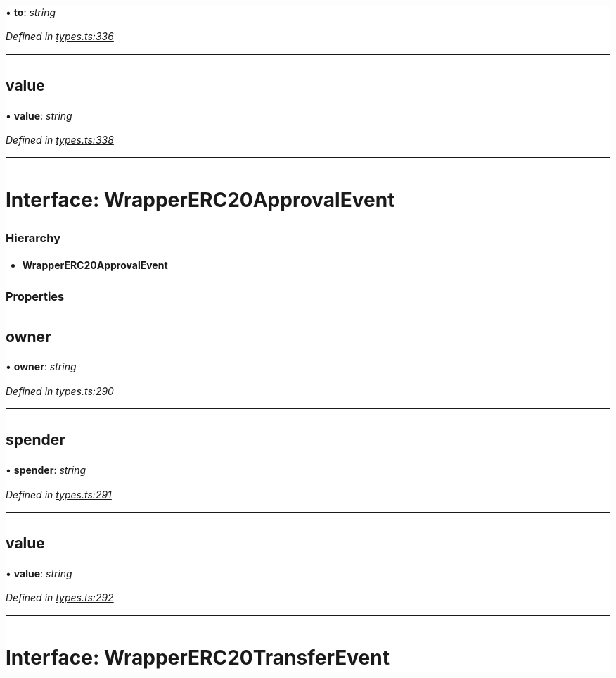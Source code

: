 • **to**: *string*

*Defined in [types.ts:336](https://github.com/0xProject/0x-mesh/blob/e3d1604/packages/browser-lite/src/types.ts#L336)*

___

##  value

• **value**: *string*

*Defined in [types.ts:338](https://github.com/0xProject/0x-mesh/blob/e3d1604/packages/browser-lite/src/types.ts#L338)*


<hr />

# Interface: WrapperERC20ApprovalEvent

### Hierarchy

* **WrapperERC20ApprovalEvent**


### Properties

##  owner

• **owner**: *string*

*Defined in [types.ts:290](https://github.com/0xProject/0x-mesh/blob/e3d1604/packages/browser-lite/src/types.ts#L290)*

___

##  spender

• **spender**: *string*

*Defined in [types.ts:291](https://github.com/0xProject/0x-mesh/blob/e3d1604/packages/browser-lite/src/types.ts#L291)*

___

##  value

• **value**: *string*

*Defined in [types.ts:292](https://github.com/0xProject/0x-mesh/blob/e3d1604/packages/browser-lite/src/types.ts#L292)*


<hr />

# Interface: WrapperERC20TransferEvent
